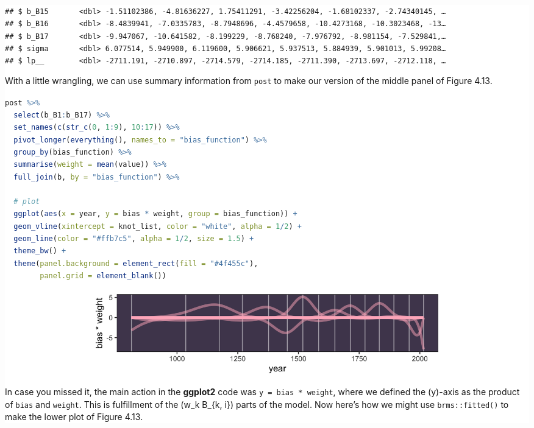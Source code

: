     ## $ b_B15       <dbl> -1.51102386, -4.81636227, 1.75411291, -3.42256204, -1.68102337, -2.74340145, …
    ## $ b_B16       <dbl> -8.4839941, -7.0335783, -8.7948696, -4.4579658, -10.4273168, -10.3023468, -13…
    ## $ b_B17       <dbl> -9.947067, -10.641582, -8.199229, -8.768240, -7.976792, -8.981154, -7.529841,…
    ## $ sigma       <dbl> 6.077514, 5.949900, 6.119600, 5.906621, 5.937513, 5.884939, 5.901013, 5.99208…
    ## $ lp__        <dbl> -2711.191, -2710.897, -2714.579, -2714.185, -2711.390, -2713.697, -2712.118, …

With a little wrangling, we can use summary information from `post` to
make our version of the middle panel of Figure 4.13.

``` r
post %>% 
  select(b_B1:b_B17) %>% 
  set_names(c(str_c(0, 1:9), 10:17)) %>% 
  pivot_longer(everything(), names_to = "bias_function") %>% 
  group_by(bias_function) %>% 
  summarise(weight = mean(value)) %>% 
  full_join(b, by = "bias_function") %>% 
  
  # plot
  ggplot(aes(x = year, y = bias * weight, group = bias_function)) +
  geom_vline(xintercept = knot_list, color = "white", alpha = 1/2) +
  geom_line(color = "#ffb7c5", alpha = 1/2, size = 1.5) +
  theme_bw() +
  theme(panel.background = element_rect(fill = "#4f455c"),
        panel.grid = element_blank()) 
```

<img src="4.5.2_files/figure-gfm/unnamed-chunk-21-1.png" width="576" style="display: block; margin: auto;" />

In case you missed it, the main action in the **ggplot2** code was `y =
bias * weight`, where we defined the \(y\)-axis as the product of `bias`
and `weight`. This is fulfillment of the \(w_k B_{k, i}\) parts of the
model. Now here’s how we might use `brms::fitted()` to make the lower
plot of Figure 4.13.
